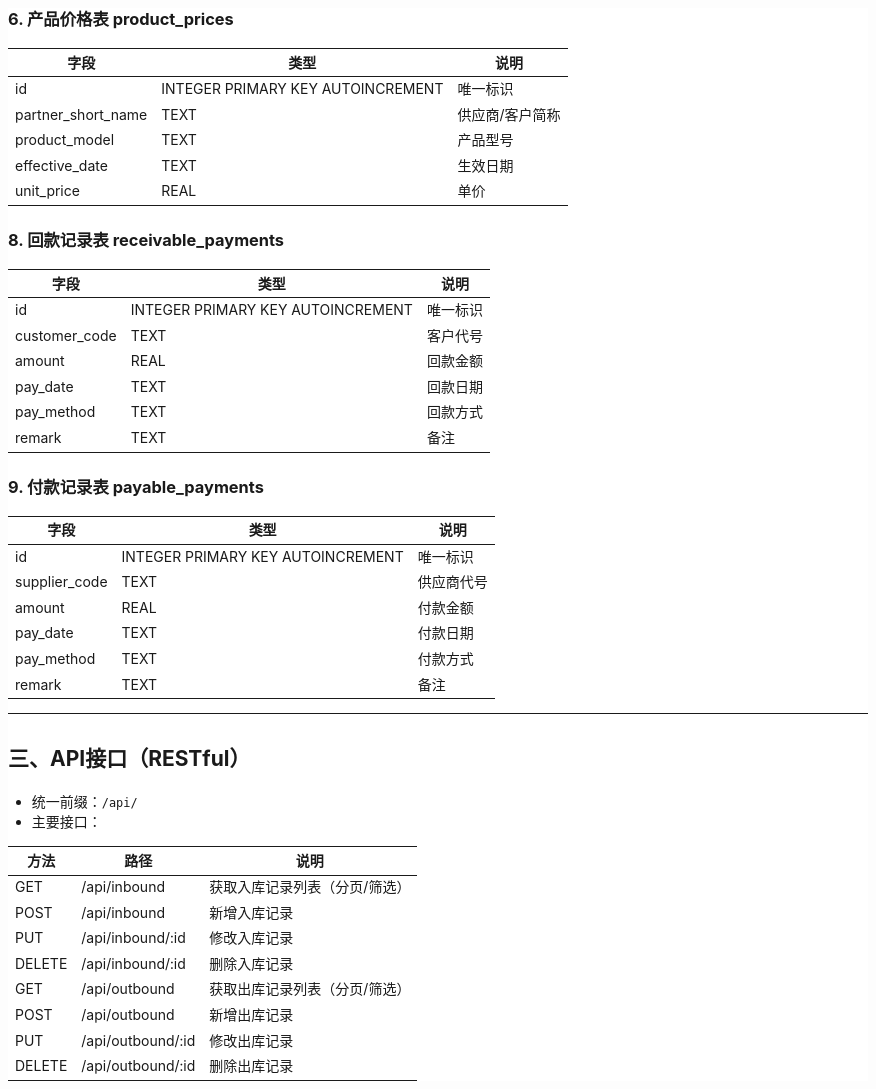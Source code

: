 ### 6. 产品价格表 product_prices
| 字段 | 类型 | 说明 |
|---|---|---|
| id | INTEGER PRIMARY KEY AUTOINCREMENT | 唯一标识 |
| partner_short_name | TEXT | 供应商/客户简称 |
| product_model | TEXT | 产品型号 |
| effective_date | TEXT | 生效日期 |
| unit_price | REAL | 单价 |

### 8. 回款记录表 receivable_payments
| 字段 | 类型 | 说明 |
|---|---|---|
| id | INTEGER PRIMARY KEY AUTOINCREMENT | 唯一标识 |
| customer_code | TEXT | 客户代号 |
| amount | REAL | 回款金额 |
| pay_date | TEXT | 回款日期 |
| pay_method | TEXT | 回款方式 |
| remark | TEXT | 备注 |

### 9. 付款记录表 payable_payments
| 字段 | 类型 | 说明 |
|---|---|---|
| id | INTEGER PRIMARY KEY AUTOINCREMENT | 唯一标识 |
| supplier_code | TEXT | 供应商代号 |
| amount | REAL | 付款金额 |
| pay_date | TEXT | 付款日期 |
| pay_method | TEXT | 付款方式 |
| remark | TEXT | 备注 |

---

## 三、API接口（RESTful）

- 统一前缀：`/api/`
- 主要接口：

| 方法 | 路径 | 说明 |
|---|---|---|
| GET | /api/inbound | 获取入库记录列表（分页/筛选） |
| POST | /api/inbound | 新增入库记录 |
| PUT | /api/inbound/:id | 修改入库记录 |
| DELETE | /api/inbound/:id | 删除入库记录 |
| GET | /api/outbound | 获取出库记录列表（分页/筛选） |
| POST | /api/outbound | 新增出库记录 |
| PUT | /api/outbound/:id | 修改出库记录 |
| DELETE | /api/outbound/:id | 删除出库记录 |